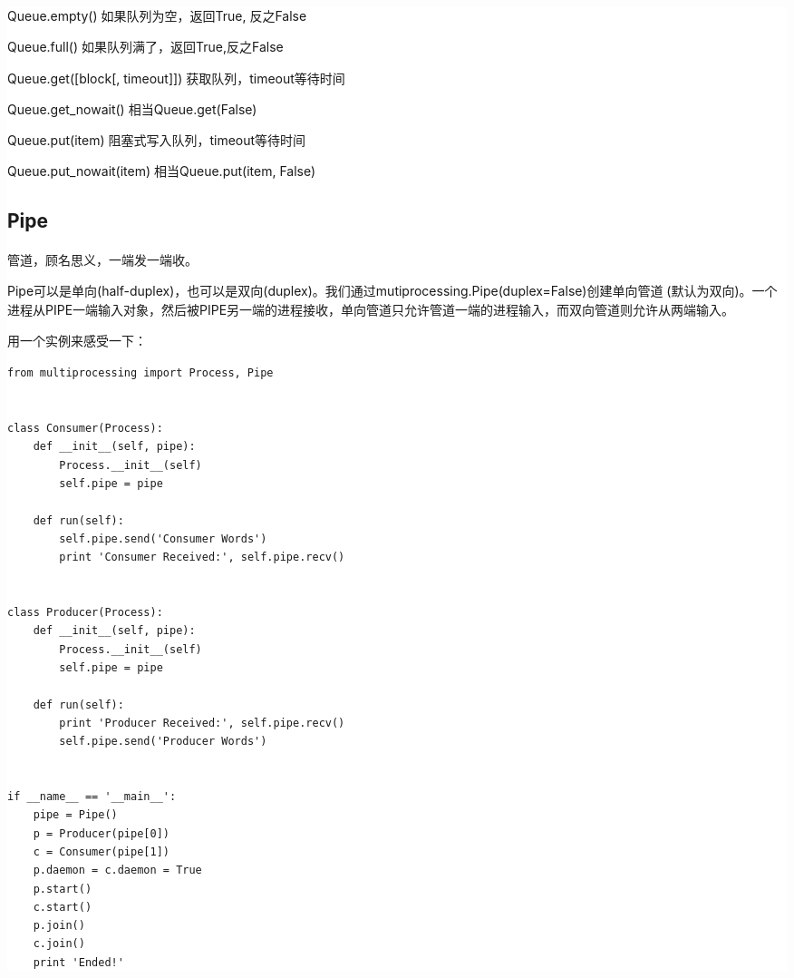 Queue.empty() 如果队列为空，返回True, 反之False

Queue.full() 如果队列满了，返回True,反之False

Queue.get([block[, timeout]]) 获取队列，timeout等待时间

Queue.get_nowait() 相当Queue.get(False)

Queue.put(item) 阻塞式写入队列，timeout等待时间

Queue.put_nowait(item) 相当Queue.put(item, False)

## Pipe

管道，顾名思义，一端发一端收。

Pipe可以是单向(half-duplex)，也可以是双向(duplex)。我们通过mutiprocessing.Pipe(duplex=False)创建单向管道 (默认为双向)。一个进程从PIPE一端输入对象，然后被PIPE另一端的进程接收，单向管道只允许管道一端的进程输入，而双向管道则允许从两端输入。

用一个实例来感受一下：

```
from multiprocessing import Process, Pipe


class Consumer(Process):
    def __init__(self, pipe):
        Process.__init__(self)
        self.pipe = pipe

    def run(self):
        self.pipe.send('Consumer Words')
        print 'Consumer Received:', self.pipe.recv()


class Producer(Process):
    def __init__(self, pipe):
        Process.__init__(self)
        self.pipe = pipe

    def run(self):
        print 'Producer Received:', self.pipe.recv()
        self.pipe.send('Producer Words')


if __name__ == '__main__':
    pipe = Pipe()
    p = Producer(pipe[0])
    c = Consumer(pipe[1])
    p.daemon = c.daemon = True
    p.start()
    c.start()
    p.join()
    c.join()
    print 'Ended!'
```
